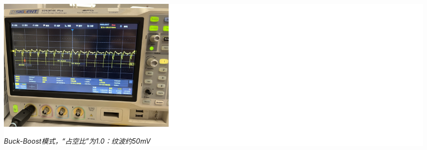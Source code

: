 <img src="https://github.com/hkustenterprize/RM2023-SuperCapacitor/blob/master/image/img_buck_boost_ripple_5A.jpeg" alt="img_buck_boost_ripple_5A" style="zoom: 33%;" />

*Buck-Boost模式，“占空比”为1.0：纹波约50mV*
